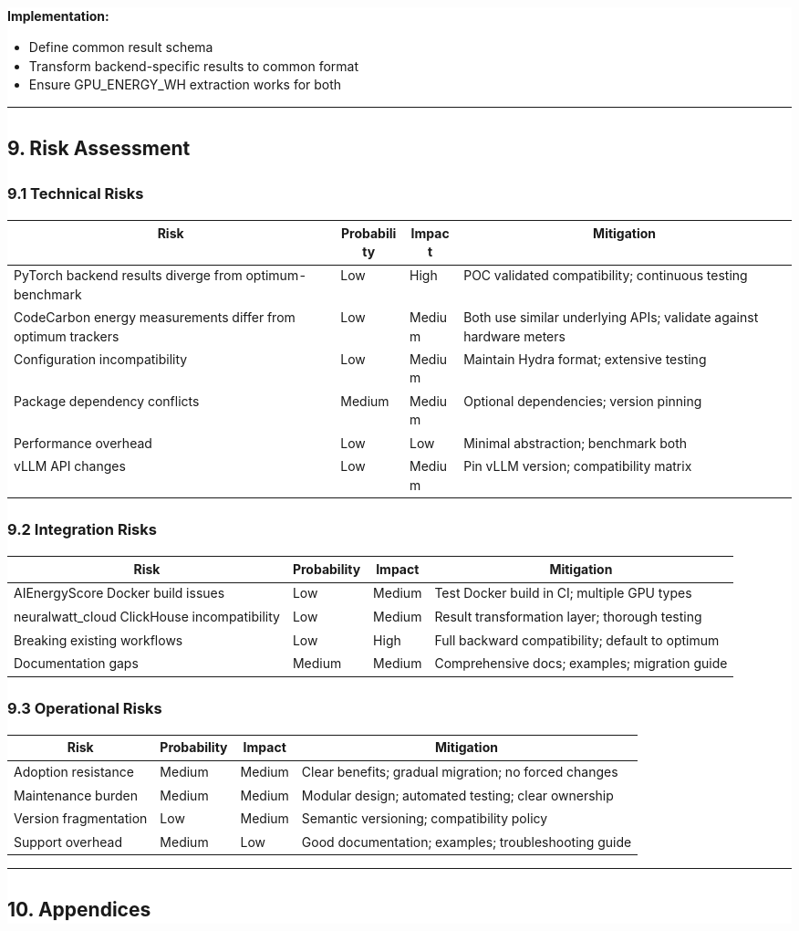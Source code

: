 **Implementation:**
- Define common result schema
- Transform backend-specific results to common format
- Ensure GPU_ENERGY_WH extraction works for both

---

## 9. Risk Assessment

### 9.1 Technical Risks

| Risk | Probability | Impact | Mitigation |
|------|-------------|--------|------------|
| PyTorch backend results diverge from optimum-benchmark | Low | High | POC validated compatibility; continuous testing |
| CodeCarbon energy measurements differ from optimum trackers | Low | Medium | Both use similar underlying APIs; validate against hardware meters |
| Configuration incompatibility | Low | Medium | Maintain Hydra format; extensive testing |
| Package dependency conflicts | Medium | Medium | Optional dependencies; version pinning |
| Performance overhead | Low | Low | Minimal abstraction; benchmark both |
| vLLM API changes | Low | Medium | Pin vLLM version; compatibility matrix |

### 9.2 Integration Risks

| Risk | Probability | Impact | Mitigation |
|------|-------------|--------|------------|
| AIEnergyScore Docker build issues | Low | Medium | Test Docker build in CI; multiple GPU types |
| neuralwatt_cloud ClickHouse incompatibility | Low | Medium | Result transformation layer; thorough testing |
| Breaking existing workflows | Low | High | Full backward compatibility; default to optimum |
| Documentation gaps | Medium | Medium | Comprehensive docs; examples; migration guide |

### 9.3 Operational Risks

| Risk | Probability | Impact | Mitigation |
|------|-------------|--------|------------|
| Adoption resistance | Medium | Medium | Clear benefits; gradual migration; no forced changes |
| Maintenance burden | Medium | Medium | Modular design; automated testing; clear ownership |
| Version fragmentation | Low | Medium | Semantic versioning; compatibility policy |
| Support overhead | Medium | Low | Good documentation; examples; troubleshooting guide |

---

## 10. Appendices
